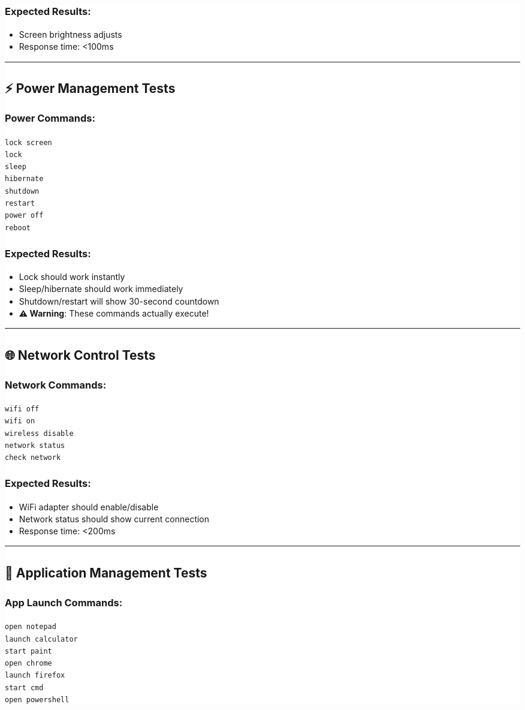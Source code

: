 ### Expected Results:
- Screen brightness adjusts
- Response time: <100ms

---

## ⚡ **Power Management Tests**

### Power Commands:
```
lock screen
lock
sleep
hibernate
shutdown
restart
power off
reboot
```

### Expected Results:
- Lock should work instantly
- Sleep/hibernate should work immediately
- Shutdown/restart will show 30-second countdown
- **⚠️ Warning**: These commands actually execute!

---

## 🌐 **Network Control Tests**

### Network Commands:
```
wifi off
wifi on
wireless disable
network status
check network
```

### Expected Results:
- WiFi adapter should enable/disable
- Network status should show current connection
- Response time: <200ms

---

## 🚀 **Application Management Tests**

### App Launch Commands:
```
open notepad
launch calculator
start paint
open chrome
launch firefox
start cmd
open powershell
```
